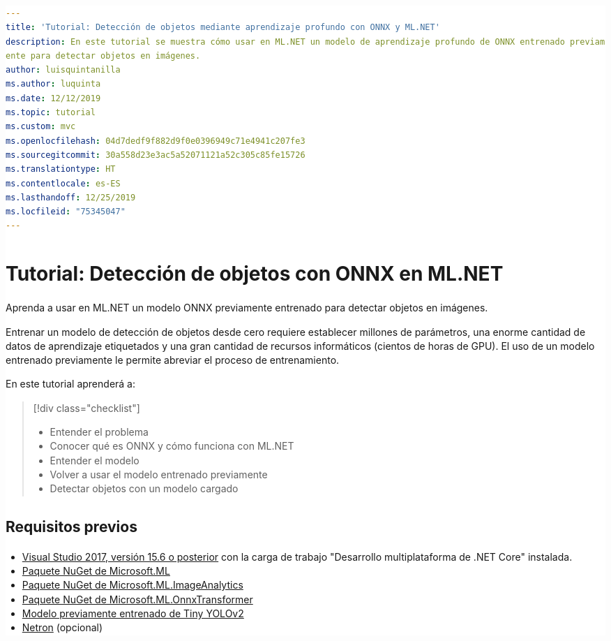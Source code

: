 ```yaml
---
title: 'Tutorial: Detección de objetos mediante aprendizaje profundo con ONNX y ML.NET'
description: En este tutorial se muestra cómo usar en ML.NET un modelo de aprendizaje profundo de ONNX entrenado previamente para detectar objetos en imágenes.
author: luisquintanilla
ms.author: luquinta
ms.date: 12/12/2019
ms.topic: tutorial
ms.custom: mvc
ms.openlocfilehash: 04d7dedf9f882d9f0e0396949c71e4941c207fe3
ms.sourcegitcommit: 30a558d23e3ac5a52071121a52c305c85fe15726
ms.translationtype: HT
ms.contentlocale: es-ES
ms.lasthandoff: 12/25/2019
ms.locfileid: "75345047"
---
```

# <a name="tutorial-detect-objects-using-onnx-in-mlnet"></a>Tutorial: Detección de objetos con ONNX en ML.NET

Aprenda a usar en ML.NET un modelo ONNX previamente entrenado para detectar objetos en imágenes.

Entrenar un modelo de detección de objetos desde cero requiere establecer millones de parámetros, una enorme cantidad de datos de aprendizaje etiquetados y una gran cantidad de recursos informáticos (cientos de horas de GPU). El uso de un modelo entrenado previamente le permite abreviar el proceso de entrenamiento.

En este tutorial aprenderá a:
> [!div class="checklist"]
>
> - Entender el problema
> - Conocer qué es ONNX y cómo funciona con ML.NET
> - Entender el modelo
> - Volver a usar el modelo entrenado previamente
> - Detectar objetos con un modelo cargado

## <a name="pre-requisites"></a>Requisitos previos

- [Visual Studio 2017, versión 15.6 o posterior](https://visualstudio.microsoft.com/downloads/?utm_medium=microsoft&utm_source=docs.microsoft.com&utm_campaign=inline+link&utm_content=download+vs2017) con la carga de trabajo "Desarrollo multiplataforma de .NET Core" instalada.
- [Paquete NuGet de Microsoft.ML](https://www.nuget.org/packages/Microsoft.ML/)
- [Paquete NuGet de Microsoft.ML.ImageAnalytics](https://www.nuget.org/packages/Microsoft.ML.ImageAnalytics/)
- [Paquete NuGet de Microsoft.ML.OnnxTransformer](https://www.nuget.org/packages/Microsoft.ML.OnnxTransformer/)
- [Modelo previamente entrenado de Tiny YOLOv2](https://github.com/onnx/models/tree/master/vision/object_detection_segmentation/tiny_yolov2)
- [Netron](https://github.com/lutzroeder/netron) (opcional)

